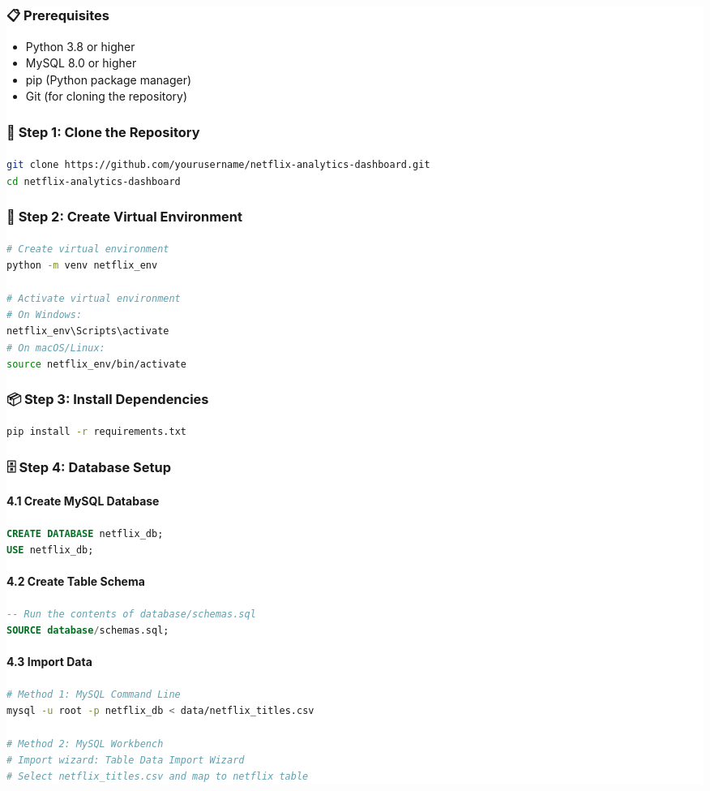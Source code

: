 ### 📋 **Prerequisites**
- Python 3.8 or higher
- MySQL 8.0 or higher
- pip (Python package manager)
- Git (for cloning the repository)

### 🔧 **Step 1: Clone the Repository**
```bash
git clone https://github.com/yourusername/netflix-analytics-dashboard.git
cd netflix-analytics-dashboard
```

### 🐍 **Step 2: Create Virtual Environment**
```bash
# Create virtual environment
python -m venv netflix_env

# Activate virtual environment
# On Windows:
netflix_env\Scripts\activate
# On macOS/Linux:
source netflix_env/bin/activate
```

### 📦 **Step 3: Install Dependencies**
```bash
pip install -r requirements.txt
```

### 🗄️ **Step 4: Database Setup**

#### 4.1 Create MySQL Database
```sql
CREATE DATABASE netflix_db;
USE netflix_db;
```

#### 4.2 Create Table Schema
```sql
-- Run the contents of database/schemas.sql
SOURCE database/schemas.sql;
```

#### 4.3 Import Data
```bash
# Method 1: MySQL Command Line
mysql -u root -p netflix_db < data/netflix_titles.csv

# Method 2: MySQL Workbench
# Import wizard: Table Data Import Wizard
# Select netflix_titles.csv and map to netflix table
```
